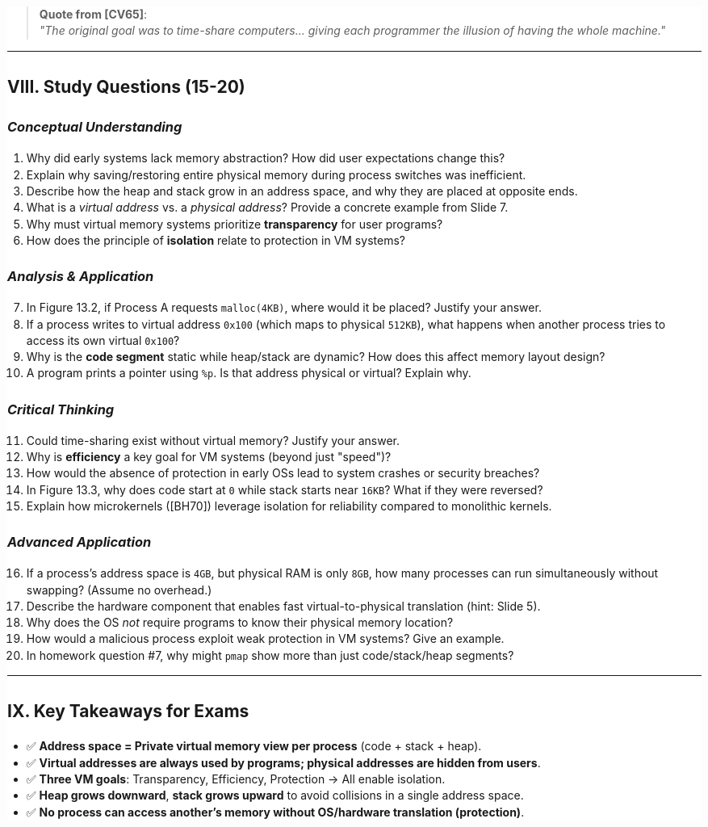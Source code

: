> **Quote from [CV65]**:  
> *"The original goal was to time-share computers... giving each programmer the illusion of having the whole machine."*

---

## **VIII. Study Questions** (15-20)  

### *Conceptual Understanding*
1. Why did early systems lack memory abstraction? How did user expectations change this?
2. Explain why saving/restoring entire physical memory during process switches was inefficient.
3. Describe how the heap and stack grow in an address space, and why they are placed at opposite ends.
4. What is a *virtual address* vs. a *physical address*? Provide a concrete example from Slide 7.
5. Why must virtual memory systems prioritize **transparency** for user programs?
6. How does the principle of **isolation** relate to protection in VM systems?

### *Analysis & Application*
7. In Figure 13.2, if Process A requests `malloc(4KB)`, where would it be placed? Justify your answer.
8. If a process writes to virtual address `0x100` (which maps to physical `512KB`), what happens when another process tries to access its own virtual `0x100`?
9. Why is the **code segment** static while heap/stack are dynamic? How does this affect memory layout design?
10. A program prints a pointer using `%p`. Is that address physical or virtual? Explain why.

### *Critical Thinking*
11. Could time-sharing exist without virtual memory? Justify your answer.
12. Why is **efficiency** a key goal for VM systems (beyond just "speed")?
13. How would the absence of protection in early OSs lead to system crashes or security breaches?
14. In Figure 13.3, why does code start at `0` while stack starts near `16KB`? What if they were reversed?
15. Explain how microkernels ([BH70]) leverage isolation for reliability compared to monolithic kernels.

### *Advanced Application*
16. If a process’s address space is `4GB`, but physical RAM is only `8GB`, how many processes can run simultaneously without swapping? (Assume no overhead.)
17. Describe the hardware component that enables fast virtual-to-physical translation (hint: Slide 5).
18. Why does the OS *not* require programs to know their physical memory location?
19. How would a malicious process exploit weak protection in VM systems? Give an example.
20. In homework question #7, why might `pmap` show more than just code/stack/heap segments?

---

## **IX. Key Takeaways for Exams**  
- ✅ **Address space = Private virtual memory view per process** (code + stack + heap).  
- ✅ **Virtual addresses are always used by programs; physical addresses are hidden from users**.  
- ✅ **Three VM goals**: Transparency, Efficiency, Protection → All enable isolation.  
- ✅ **Heap grows downward**, **stack grows upward** to avoid collisions in a single address space.  
- ✅ **No process can access another’s memory without OS/hardware translation (protection)**.  
